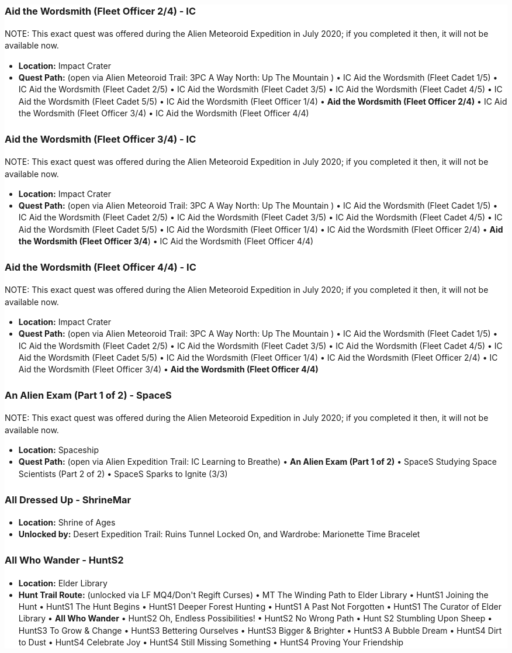 ### Aid the Wordsmith (Fleet Officer 2/4) - IC

NOTE: This exact quest was offered during the Alien Meteoroid Expedition in July 2020; if you completed it then, it will not be available now.

- **Location:** Impact Crater
- **Quest Path:** (open via Alien Meteoroid Trail: 3PC A Way North: Up The Mountain ) • IC Aid the Wordsmith (Fleet Cadet 1/5) • IC Aid the Wordsmith (Fleet Cadet 2/5) • IC Aid the Wordsmith (Fleet Cadet 3/5) • IC Aid the Wordsmith (Fleet Cadet 4/5) • IC Aid the Wordsmith (Fleet Cadet 5/5) • IC Aid the Wordsmith (Fleet Officer 1/4) • **Aid the Wordsmith (Fleet Officer 2/4)** • IC Aid the Wordsmith (Fleet Officer 3/4) • IC Aid the Wordsmith (Fleet Officer 4/4)

### Aid the Wordsmith (Fleet Officer 3/4) - IC

NOTE: This exact quest was offered during the Alien Meteoroid Expedition in July 2020; if you completed it then, it will not be available now.

- **Location:** Impact Crater
- **Quest Path:** (open via Alien Meteoroid Trail: 3PC A Way North: Up The Mountain ) • IC Aid the Wordsmith (Fleet Cadet 1/5) • IC Aid the Wordsmith (Fleet Cadet 2/5) • IC Aid the Wordsmith (Fleet Cadet 3/5) • IC Aid the Wordsmith (Fleet Cadet 4/5) • IC Aid the Wordsmith (Fleet Cadet 5/5) • IC Aid the Wordsmith (Fleet Officer 1/4) • IC Aid the Wordsmith (Fleet Officer 2/4) • **Aid the Wordsmith (Fleet Officer 3/4**) • IC Aid the Wordsmith (Fleet Officer 4/4)

### Aid the Wordsmith (Fleet Officer 4/4) - IC

NOTE: This exact quest was offered during the Alien Meteoroid Expedition in July 2020; if you completed it then, it will not be available now.

- **Location:** Impact Crater
- **Quest Path:** (open via Alien Meteoroid Trail: 3PC A Way North: Up The Mountain ) • IC Aid the Wordsmith (Fleet Cadet 1/5) • IC Aid the Wordsmith (Fleet Cadet 2/5) • IC Aid the Wordsmith (Fleet Cadet 3/5) • IC Aid the Wordsmith (Fleet Cadet 4/5) • IC Aid the Wordsmith (Fleet Cadet 5/5) • IC Aid the Wordsmith (Fleet Officer 1/4) • IC Aid the Wordsmith (Fleet Officer 2/4) • IC Aid the Wordsmith (Fleet Officer 3/4) • **Aid the Wordsmith (Fleet Officer 4/4)** 

 ### An Alien Exam (Part 1 of 2) - SpaceS

NOTE: This exact quest was offered during the Alien Meteoroid Expedition in July 2020; if you completed it then, it will not be available now.

- **Location:** Spaceship
- **Quest Path:** (open via Alien Expedition Trail: IC Learning to Breathe) • **An Alien Exam (Part 1 of 2)** • SpaceS Studying Space Scientists (Part 2 of 2) • SpaceS Sparks to Ignite (3/3)

### All Dressed Up - ShrineMar

- **Location:** Shrine of Ages
- **Unlocked by:** Desert Expedition Trail: Ruins Tunnel Locked On, and Wardrobe: Marionette Time Bracelet

### All Who Wander - HuntS2

- **Location:** Elder Library
- **Hunt Trail Route:** (unlocked via LF MQ4/Don't Regift Curses) • MT The Winding Path to Elder Library • HuntS1 Joining the Hunt • HuntS1 The Hunt Begins • HuntS1 Deeper Forest Hunting • HuntS1 A Past Not Forgotten • HuntS1 The Curator of Elder Library • **All Who Wander** • HuntS2 Oh, Endless Possibilities! • HuntS2 No Wrong Path • Hunt S2 Stumbling Upon Sheep • HuntS3 To Grow & Change • HuntS3 Bettering Ourselves • HuntS3 Bigger & Brighter • HuntS3 A Bubble Dream • HuntS4 Dirt to Dust • HuntS4 Celebrate Joy • HuntS4 Still Missing Something • HuntS4 Proving Your Friendship
